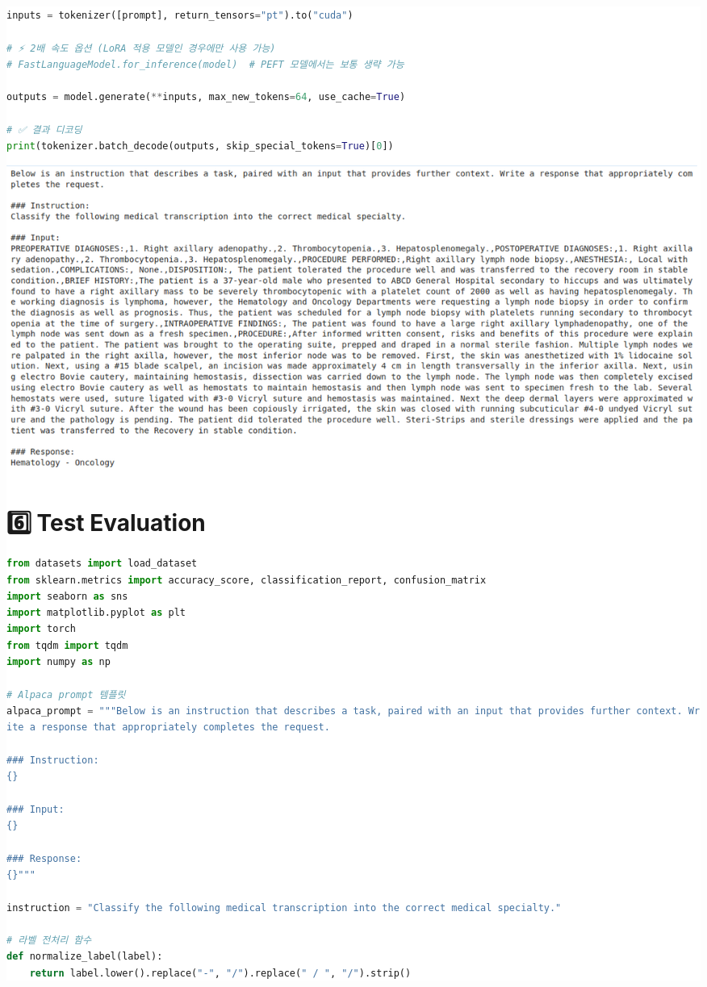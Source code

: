 ```python
inputs = tokenizer([prompt], return_tensors="pt").to("cuda")

# ⚡ 2배 속도 옵션 (LoRA 적용 모델인 경우에만 사용 가능)
# FastLanguageModel.for_inference(model)  # PEFT 모델에서는 보통 생략 가능

outputs = model.generate(**inputs, max_new_tokens=64, use_cache=True)

# ✅ 결과 디코딩
print(tokenizer.batch_decode(outputs, skip_special_tokens=True)[0])
```

![image.png](/assets/image/2025-06-19-Llama-Fine-tuning-Test-Unsloth-Image/image%207.png)

# 6️⃣ **Test Evaluation**

```python
from datasets import load_dataset
from sklearn.metrics import accuracy_score, classification_report, confusion_matrix
import seaborn as sns
import matplotlib.pyplot as plt
import torch
from tqdm import tqdm
import numpy as np

# Alpaca prompt 템플릿
alpaca_prompt = """Below is an instruction that describes a task, paired with an input that provides further context. Write a response that appropriately completes the request.

### Instruction:
{}

### Input:
{}

### Response:
{}"""

instruction = "Classify the following medical transcription into the correct medical specialty."

# 라벨 전처리 함수
def normalize_label(label):
    return label.lower().replace("-", "/").replace(" / ", "/").strip()

```

[link]: https://github.com/unslothai/unsloth